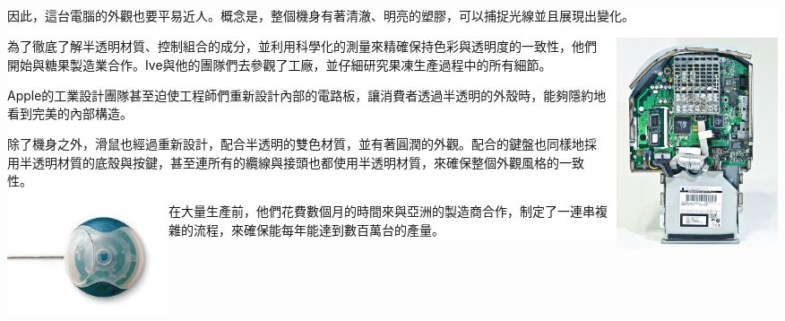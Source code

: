 因此，這台電腦的外觀也要平易近人。概念是，整個機身有著清澈、明亮的塑膠，可以捕捉光線並且展現出變化。

<img alt="Imac frame vertical large" border="0" src="/img/2010-12-17-the-story-of-imac/imac_frame_vertical_large.jpg" style="float: right; margin-left: 10px;" title="imac_frame_vertical_large.jpg" width="180" />

為了徹底了解半透明材質、控制組合的成分，並利用科學化的測量來精確保持色彩與透明度的一致性，他們開始與糖果製造業合作。Ive與他的團隊們去參觀了工廠，並仔細研究果凍生產過程中的所有細節。

Apple的工業設計團隊甚至迫使工程師們重新設計內部的電路板，讓消費者透過半透明的外殼時，能夠隱約地看到完美的內部構造。

除了機身之外，滑鼠也經過重新設計，配合半透明的雙色材質，並有著圓潤的外觀。配合的鍵盤也同樣地採用半透明材質的底殼與按鍵，甚至連所有的纜線與接頭也都使用半透明材質，來確保整個外觀風格的一致性。

<img alt="IMac mouse apple" border="0" src="/img/2010-12-17-the-story-of-imac/iMac_mouse_apple.jpg" style="float: left;" title="iMac_mouse_apple.jpg" width="180" />在大量生產前，他們花費數個月的時間來與亞洲的製造商合作，制定了一連串複雜的流程，來確保能每年能達到數百萬台的產量。

